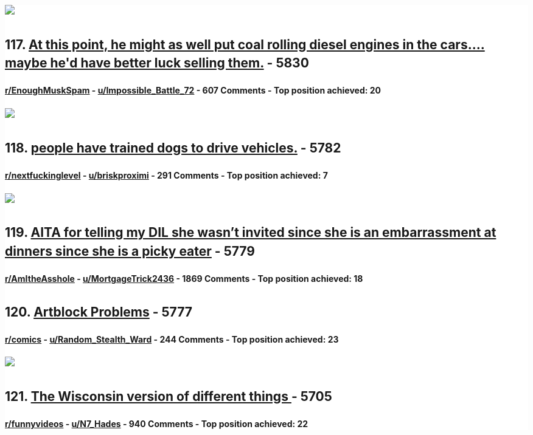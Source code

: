 <a href="https://v.redd.it/891pagey73zb1"><img src="https://b.thumbs.redditmedia.com/gYBINcDhQD0ZaSgGXcoJBC9tbLxMC2HAENHe2rPVKZk.jpg"></img></a>

## 117. [At this point, he might as well put coal rolling diesel engines in the cars.... maybe he'd have better luck selling them.](http://reddit.com/r/EnoughMuskSpam/comments/17qxhn4/at_this_point_he_might_as_well_put_coal_rolling/) - 5830
#### [r/EnoughMuskSpam](http://reddit.com/r/EnoughMuskSpam) - [u/Impossible_Battle_72](http://reddit.com/u/Impossible_Battle_72) - 607 Comments - Top position achieved: 20

<a href="https://i.redd.it/l2z1mgg897zb1.jpg"><img src="https://b.thumbs.redditmedia.com/T_DOSk-PlFwyGu0-_uLXIuySWHx2frVrEZsp5AEedHE.jpg"></img></a>

## 118. [people have trained dogs to drive vehicles.](http://reddit.com/r/nextfuckinglevel/comments/17qdu2m/people_have_trained_dogs_to_drive_vehicles/) - 5782
#### [r/nextfuckinglevel](http://reddit.com/r/nextfuckinglevel) - [u/briskproximi](http://reddit.com/u/briskproximi) - 291 Comments - Top position achieved: 7

<a href="https://v.redd.it/zh17c0ynt1zb1"><img src="https://a.thumbs.redditmedia.com/IAx4af70LYJPno-UmjmGRdont2HnRvIrJPF23fz8fZ4.jpg"></img></a>

## 119. [AITA for telling my DIL she wasn’t invited since she is an embarrassment at dinners since she is a picky eater](http://reddit.com/r/AmItheAsshole/comments/17qljsa/aita_for_telling_my_dil_she_wasnt_invited_since/) - 5779
#### [r/AmItheAsshole](http://reddit.com/r/AmItheAsshole) - [u/MortgageTrick2436](http://reddit.com/u/MortgageTrick2436) - 1869 Comments - Top position achieved: 18

## 120. [Artblock Problems](http://reddit.com/r/comics/comments/17qwhm2/artblock_problems/) - 5777
#### [r/comics](http://reddit.com/r/comics) - [u/Random_Stealth_Ward](http://reddit.com/u/Random_Stealth_Ward) - 244 Comments - Top position achieved: 23

<a href="https://www.reddit.com/gallery/17qwhm2"><img src="https://b.thumbs.redditmedia.com/UAfdiZVT7tcB9kOKuCUb5fjtDsi2HVeVQqirAtLlNNE.jpg"></img></a>

## 121. [The Wisconsin version of different things ](http://reddit.com/r/funnyvideos/comments/17qfs4w/the_wisconsin_version_of_different_things/) - 5705
#### [r/funnyvideos](http://reddit.com/r/funnyvideos) - [u/N7_Hades](http://reddit.com/u/N7_Hades) - 940 Comments - Top position achieved: 22
